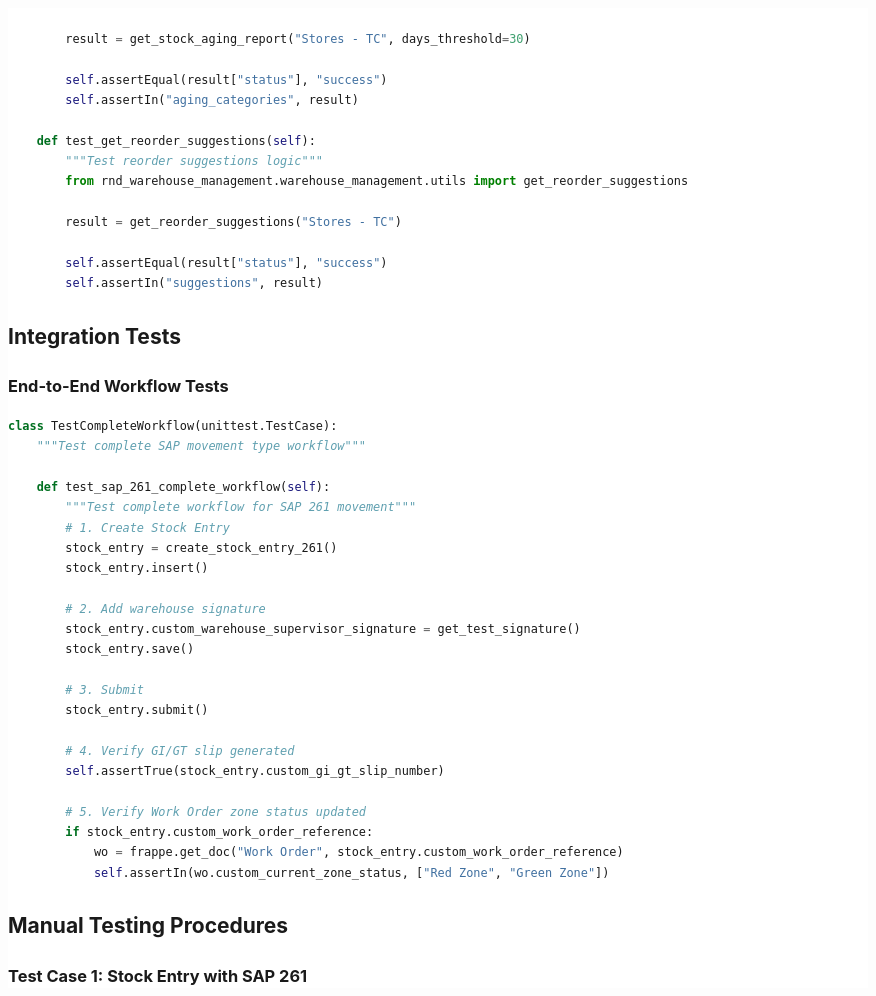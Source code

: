 ```python
        
        result = get_stock_aging_report("Stores - TC", days_threshold=30)
        
        self.assertEqual(result["status"], "success")
        self.assertIn("aging_categories", result)
    
    def test_get_reorder_suggestions(self):
        """Test reorder suggestions logic"""
        from rnd_warehouse_management.warehouse_management.utils import get_reorder_suggestions
        
        result = get_reorder_suggestions("Stores - TC")
        
        self.assertEqual(result["status"], "success")
        self.assertIn("suggestions", result)
```

## Integration Tests

### End-to-End Workflow Tests

```python
class TestCompleteWorkflow(unittest.TestCase):
    """Test complete SAP movement type workflow"""
    
    def test_sap_261_complete_workflow(self):
        """Test complete workflow for SAP 261 movement"""
        # 1. Create Stock Entry
        stock_entry = create_stock_entry_261()
        stock_entry.insert()
        
        # 2. Add warehouse signature
        stock_entry.custom_warehouse_supervisor_signature = get_test_signature()
        stock_entry.save()
        
        # 3. Submit
        stock_entry.submit()
        
        # 4. Verify GI/GT slip generated
        self.assertTrue(stock_entry.custom_gi_gt_slip_number)
        
        # 5. Verify Work Order zone status updated
        if stock_entry.custom_work_order_reference:
            wo = frappe.get_doc("Work Order", stock_entry.custom_work_order_reference)
            self.assertIn(wo.custom_current_zone_status, ["Red Zone", "Green Zone"])
```

## Manual Testing Procedures

### Test Case 1: Stock Entry with SAP 261
